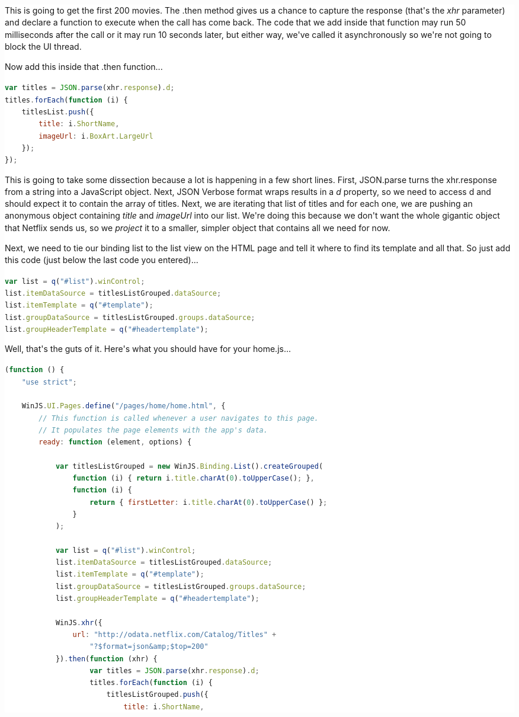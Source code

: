 This is going to get the first 200 movies. The .then method gives us a chance to capture the response (that's the _xhr_ parameter) and declare a function to execute when the call has come back. The code that we add inside that function may run 50 milliseconds after the call or it may run 10 seconds later, but either way, we've called it asynchronously so we're not going to block the UI thread.

Now add this inside that .then function...

``` js
var titles = JSON.parse(xhr.response).d;
titles.forEach(function (i) {
    titlesList.push({
        title: i.ShortName,
        imageUrl: i.BoxArt.LargeUrl
    });
});
```

This is going to take some dissection because a lot is happening in a few short lines. First, JSON.parse turns the xhr.response from a string into a JavaScript object. Next, JSON Verbose format wraps results in a _d_ property, so we need to access d and should expect it to contain the array of titles. Next, we are iterating that list of titles and for each one, we are pushing an anonymous object containing _title_ and _imageUrl_ into our list. We're doing this because we don't want the whole gigantic object that Netflix sends us, so we _project_ it to a smaller, simpler object that contains all we need for now.

Next, we need to tie our binding list to the list view on the HTML page and tell it where to find its template and all that. So just add this code (just below the last code you entered)...

``` js
var list = q("#list").winControl;
list.itemDataSource = titlesListGrouped.dataSource;
list.itemTemplate = q("#template");
list.groupDataSource = titlesListGrouped.groups.dataSource;
list.groupHeaderTemplate = q("#headertemplate");
```

Well, that's the guts of it. Here's what you should have for your home.js...

``` js
(function () {
    "use strict";

    WinJS.UI.Pages.define("/pages/home/home.html", {
        // This function is called whenever a user navigates to this page.
        // It populates the page elements with the app's data.
        ready: function (element, options) {

            var titlesListGrouped = new WinJS.Binding.List().createGrouped(
                function (i) { return i.title.charAt(0).toUpperCase(); },
                function (i) {
                    return { firstLetter: i.title.charAt(0).toUpperCase() };
                }
            );

            var list = q("#list").winControl;
            list.itemDataSource = titlesListGrouped.dataSource;
            list.itemTemplate = q("#template");
            list.groupDataSource = titlesListGrouped.groups.dataSource;
            list.groupHeaderTemplate = q("#headertemplate");

            WinJS.xhr({
                url: "http://odata.netflix.com/Catalog/Titles" +
                    "?$format=json&amp;$top=200"
            }).then(function (xhr) {
                    var titles = JSON.parse(xhr.response).d;
                    titles.forEach(function (i) {
                        titlesListGrouped.push({
                            title: i.ShortName,
```
